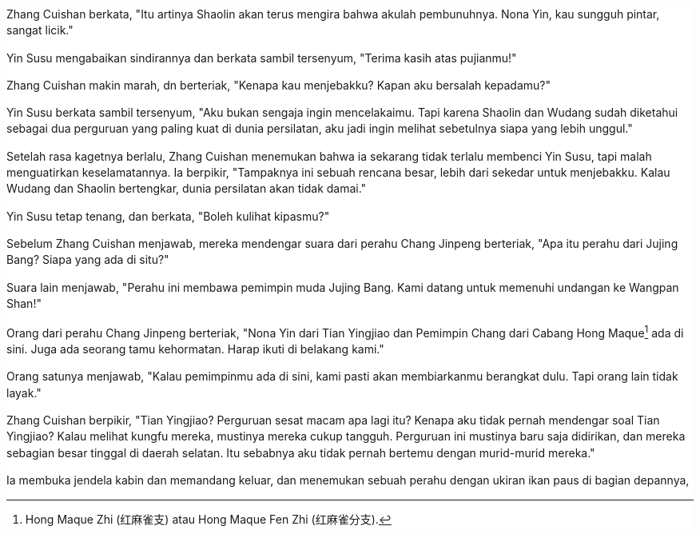 Zhang Cuishan berkata, "Itu artinya Shaolin akan terus mengira bahwa akulah pembunuhnya. Nona Yin, kau sungguh pintar,
sangat licik."

Yin Susu mengabaikan sindirannya dan berkata sambil tersenyum, "Terima kasih atas pujianmu!"

Zhang Cuishan makin marah, dn berteriak, "Kenapa kau menjebakku? Kapan aku bersalah kepadamu?"

Yin Susu berkata sambil tersenyum, "Aku bukan sengaja ingin mencelakaimu. Tapi karena Shaolin dan Wudang sudah
diketahui sebagai dua perguruan yang paling kuat di dunia persilatan, aku jadi ingin melihat sebetulnya siapa
yang lebih unggul."

Setelah rasa kagetnya berlalu, Zhang Cuishan menemukan bahwa ia sekarang tidak terlalu membenci Yin Susu, tapi malah 
menguatirkan keselamatannya. Ia berpikir, "Tampaknya ini sebuah rencana besar, lebih dari sekedar untuk menjebakku. 
Kalau Wudang dan Shaolin bertengkar, dunia persilatan akan tidak damai."

Yin Susu tetap tenang, dan berkata, "Boleh kulihat kipasmu?"

Sebelum Zhang Cuishan menjawab, mereka mendengar suara dari perahu Chang Jinpeng berteriak, "Apa itu perahu dari
Jujing Bang? Siapa yang ada di situ?"

Suara lain menjawab, "Perahu ini membawa pemimpin muda Jujing Bang. Kami datang untuk memenuhi undangan ke Wangpan Shan!"

Orang dari perahu Chang Jinpeng berteriak, "Nona Yin dari Tian Yingjiao dan Pemimpin Chang dari Cabang Hong Maque[^red-sparrow-branch] ada di sini. Juga ada seorang tamu kehormatan. Harap ikuti di belakang kami."

Orang satunya menjawab, "Kalau pemimpinmu ada di sini, kami pasti akan membiarkanmu berangkat dulu. Tapi orang lain
tidak layak."

[^red-sparrow-branch]: Hong Maque Zhi (红麻雀支) atau Hong Maque Fen Zhi (红麻雀分支).

Zhang Cuishan berpikir, "Tian Yingjiao? Perguruan sesat macam apa lagi itu? Kenapa aku tidak pernah mendengar soal 
Tian Yingjiao? Kalau melihat kungfu mereka, mustinya mereka cukup tangguh. Perguruan ini mustinya baru saja didirikan,
dan mereka sebagian besar tinggal di daerah selatan. Itu sebabnya aku tidak pernah bertemu dengan murid-murid mereka."

Ia membuka jendela kabin dan memandang keluar, dan menemukan sebuah perahu dengan ukiran ikan paus di bagian depannya,


[^suku-yue]: Yue (越) atau Baiyue (百越) adalah penduduk asli wilayah Selatan Tiongkok yang dikenal dengan ciri khas mereka, yaitu gaya rambut para pria adalah rambut pendek, cukup menyolok berbeda dengan tipikal masa itu. Dan juga sekujur tubuh mereka dipenuhi tato. Mereka juga dikenal dengan keahlian menggunakan pedang.
[^jiangxi]: Jiangxi (江西) di era Dinasti Yuan telah menjadi sebuah propinsi, dan sebagian wilayah yang di jaman modern termasuk Guangdong saat itu adalah wilayah Propinsi Jiangxi.
[^jiaozhi]: Jiao Zhi (交趾 atau 交阯) adalah wilayah Selatan yang di jaman modern kita kenal sebagai Vietnam.
[^bing-gege]: Bing Gege (兵哥哥) = 'Kakak prajurit'
[^suku-zhuang]: Suku Zhuang adalah penduduk asli wilayah Guangxi.
[^tujuh-karakter]: Xie Feng Xi Yu Bu Xu Gui (斜风细雨不需归, tradisional: 斜風細雨不需要歸), secara literal ketujuh karakter itu berarti 'Angin miring dan gerimis tak perlu kembali lagi', atau dalam konteks ini kemungkinan 'Cenderung hujan dan gerimis, tak perlu dikembalikan'.
[^meihua]: Mei Hua (梅花) adalah Bunga Plum. Meihua Biao yang dimaksud di sini adalah senjata rahasia Shaolin, yang bentuknya mirip bunga plum.
[^han-qianye]: Han Qian Ye (韓千葉) adalah suami Tajkis.
[^hati-surga]: Pil Hati Surga yang dimaksud adalah Tian Xin Jie Du Dan (天心解毒丹), obat yang sama seperti yang diberikan oleh Yu Daiyan kepada De Cheng untuk menghambat penyebaran racun.
[^hong-maque]: Hong Ma Que (红麻雀) = Burung Gereja Merah.
[^ketua-1]: Entah Tan Zhu (坛主) atau Tang Zhu (堂主) = 'Pemimpin Chang'. Tang adalah konggregasi atau majelis, sedangkan Tan adalah 'Altar'. Menurut [artikel Wikipedia ini](https://en.wikipedia.org/wiki/List_of_The_Heaven_Sword_and_Dragon_Saber_characters#Heavenly_Eagle_Cult) para pemimpin ini adalah 'Pemimpin Altar'. Kedengaranya dari dialog drama, Yin Susu memanggil mereka 'Tanzhu'.
[^pasir-laut]: Sekte Pasir Laut ini entah Hai Sha Pai (海沙派), atau Hai Sa Pai (海砂派).
[^jujing-bang]: Ju Jing Bang (巨鯨幫 atau disederhanakan: 巨鲸帮), atau Geng/Kalangan Ikan Paus Raksasa.
[^kepalan-dewa]: Shen Quan Men (神拳門 atau 神拳门), diterjemahkan menjadi Sekte Kepalan Dewa.